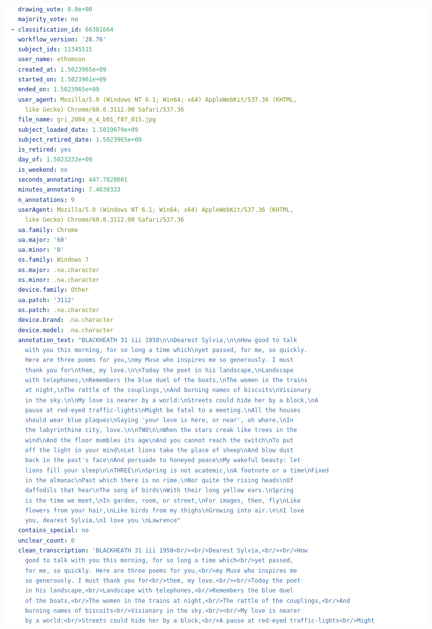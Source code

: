 ```yaml
    drawing_vote: 0.0e+00
    majority_vote: no
  - classification_id: 66381664
    workflow_version: '28.76'
    subject_ids: 11345515
    user_name: ethomson
    created_at: 1.5023965e+09
    started_on: 1.5023961e+09
    ended_on: 1.5023965e+09
    user_agent: Mozilla/5.0 (Windows NT 6.1; Win64; x64) AppleWebKit/537.36 (KHTML,
      like Gecko) Chrome/60.0.3112.90 Safari/537.36
    file_name: gri_2004_m_4_b01_f07_015.jpg
    subject_loaded_date: 1.5019679e+09
    subject_retired_date: 1.5023965e+09
    is_retired: yes
    day_of: 1.5023232e+09
    is_weekend: no
    seconds_annotating: 447.7820001
    minutes_annotating: 7.4630333
    n_annotations: 9
    userAgent: Mozilla/5.0 (Windows NT 6.1; Win64; x64) AppleWebKit/537.36 (KHTML,
      like Gecko) Chrome/60.0.3112.90 Safari/537.36
    ua.family: Chrome
    ua.major: '60'
    ua.minor: '0'
    os.family: Windows 7
    os.major: .na.character
    os.minor: .na.character
    device.family: Other
    ua.patch: '3112'
    os.patch: .na.character
    device.brand: .na.character
    device.model: .na.character
    annotation_text: "BLACKHEATH 31 iii 1950\n\nDearest Sylvia,\n\nHow good to talk
      with you this morning, for so long a time which\nyet passed, for me, so quickly.
      Here are three poems for you,\nmy Muse who inspires me so generously. I must
      thank you for\nthem, my love.\n\nToday the poet in his landscape,\nLandscape
      with telephones,\nRemembers the blue duel of the boats,\nThe women in the trains
      at night,\nThe rattle of the couplings,\nAnd burning names of biscuits\nVisionary
      in the sky.\n\nMy love is nearer by a world:\nStreets could hide her by a block,\nA
      pause at red-eyed traffic-lights\nMight be fatal to a meeting.\nAll the houses
      should wear blue plaques\nSaying 'your love is here, or near', oh where,\nIn
      the labyrinthine city, love.\n\nTWO\n\nWhen the stars creak like trees in the
      wind\nAnd the floor mumbles its age\nAnd you cannot reach the switch\nTo put
      off the light in your mind\nLet lions take the place of sheep\nAnd blow dust
      back in the past's face\nAnd persuade to honeyed peace\nMy wakeful beauty: let
      lions fill your sleep\n\nTHREE\n\nSpring is not academic,\nA footnote or a time\nFixed
      in the almanac\nPast which there is no rime.\nNor quite the rising heads\nOf
      daffodils that hear\nThe song of birds\nWith their long yellow ears.\nSpring
      is the time we meet,\nIn garden, room, or street,\nFor images, then, fly\nLike
      flowers from your hair,\nLike birds from my thighs\nGrowing into air.\n\nI love
      you, dearest Sylvia,\nI love you \nLawrence"
    contains_special: no
    unclear_count: 0
    clean_transcription: 'BLACKHEATH 31 iii 1950<br/><br/>Dearest Sylvia,<br/><br/>How
      good to talk with you this morning, for so long a time which<br/>yet passed,
      for me, so quickly. Here are three poems for you,<br/>my Muse who inspires me
      so generously. I must thank you for<br/>them, my love.<br/><br/>Today the poet
      in his landscape,<br/>Landscape with telephones,<br/>Remembers the blue duel
      of the boats,<br/>The women in the trains at night,<br/>The rattle of the couplings,<br/>And
      burning names of biscuits<br/>Visionary in the sky.<br/><br/>My love is nearer
      by a world:<br/>Streets could hide her by a block,<br/>A pause at red-eyed traffic-lights<br/>Might
```